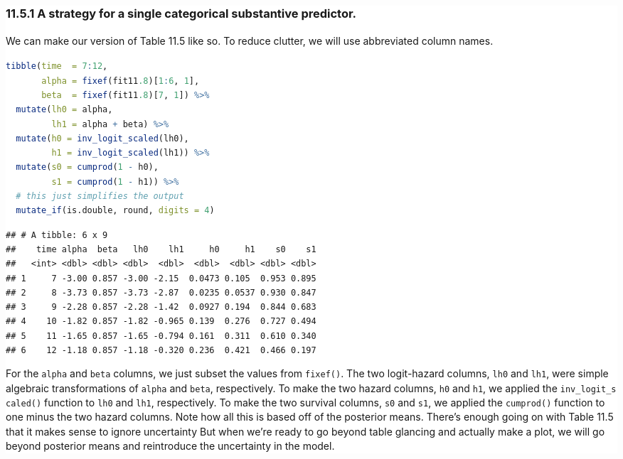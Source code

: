 ### 11.5.1 A strategy for a single categorical substantive predictor.

We can make our version of Table 11.5 like so. To reduce clutter, we
will use abbreviated column names.

``` r
tibble(time  = 7:12,
       alpha = fixef(fit11.8)[1:6, 1],
       beta  = fixef(fit11.8)[7, 1]) %>% 
  mutate(lh0 = alpha,
         lh1 = alpha + beta) %>% 
  mutate(h0 = inv_logit_scaled(lh0),
         h1 = inv_logit_scaled(lh1)) %>% 
  mutate(s0 = cumprod(1 - h0),
         s1 = cumprod(1 - h1)) %>% 
  # this just simplifies the output
  mutate_if(is.double, round, digits = 4)
```

    ## # A tibble: 6 x 9
    ##    time alpha  beta   lh0    lh1     h0     h1    s0    s1
    ##   <int> <dbl> <dbl> <dbl>  <dbl>  <dbl>  <dbl> <dbl> <dbl>
    ## 1     7 -3.00 0.857 -3.00 -2.15  0.0473 0.105  0.953 0.895
    ## 2     8 -3.73 0.857 -3.73 -2.87  0.0235 0.0537 0.930 0.847
    ## 3     9 -2.28 0.857 -2.28 -1.42  0.0927 0.194  0.844 0.683
    ## 4    10 -1.82 0.857 -1.82 -0.965 0.139  0.276  0.727 0.494
    ## 5    11 -1.65 0.857 -1.65 -0.794 0.161  0.311  0.610 0.340
    ## 6    12 -1.18 0.857 -1.18 -0.320 0.236  0.421  0.466 0.197

For the `alpha` and `beta` columns, we just subset the values from
`fixef()`. The two logit-hazard columns, `lh0` and `lh1`, were simple
algebraic transformations of `alpha` and `beta`, respectively. To make
the two hazard columns, `h0` and `h1`, we applied the
`inv_logit_scaled()` function to `lh0` and `lh1`, respectively. To make
the two survival columns, `s0` and `s1`, we applied the `cumprod()`
function to one minus the two hazard columns. Note how all this is based
off of the posterior means. There’s enough going on with Table 11.5 that
it makes sense to ignore uncertainty But when we’re ready to go beyond
table glancing and actually make a plot, we will go beyond posterior
means and reintroduce the uncertainty in the model.
